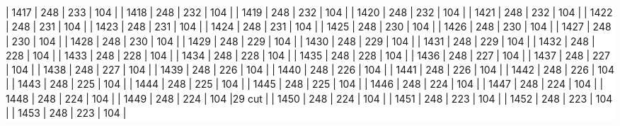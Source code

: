 | 1417 |  248 | 233 | 104 |
| 1418 |  248 | 232 | 104 |
| 1419 |  248 | 232 | 104 |
| 1420 |  248 | 232 | 104 |
| 1421 |  248 | 232 | 104 |
| 1422 |  248 | 231 | 104 |
| 1423 |  248 | 231 | 104 |
| 1424 |  248 | 231 | 104 |
| 1425 |  248 | 230 | 104 |
| 1426 |  248 | 230 | 104 |
| 1427 |  248 | 230 | 104 |
| 1428 |  248 | 230 | 104 |
| 1429 |  248 | 229 | 104 |
| 1430 |  248 | 229 | 104 |
| 1431 |  248 | 229 | 104 |
| 1432 |  248 | 228 | 104 |
| 1433 |  248 | 228 | 104 |
| 1434 |  248 | 228 | 104 |
| 1435 |  248 | 228 | 104 |
| 1436 |  248 | 227 | 104 |
| 1437 |  248 | 227 | 104 |
| 1438 |  248 | 227 | 104 |
| 1439 |  248 | 226 | 104 |
| 1440 |  248 | 226 | 104 |
| 1441 |  248 | 226 | 104 |
| 1442 |  248 | 226 | 104 |
| 1443 |  248 | 225 | 104 |
| 1444 |  248 | 225 | 104 |
| 1445 |  248 | 225 | 104 |
| 1446 |  248 | 224 | 104 |
| 1447 |  248 | 224 | 104 |
| 1448 |  248 | 224 | 104 |
| 1449 |  248 | 224 | 104 |29 cut |
| 1450 |  248 | 224 | 104 |
| 1451 |  248 | 223 | 104 |
| 1452 |  248 | 223 | 104 |
| 1453 |  248 | 223 | 104 |